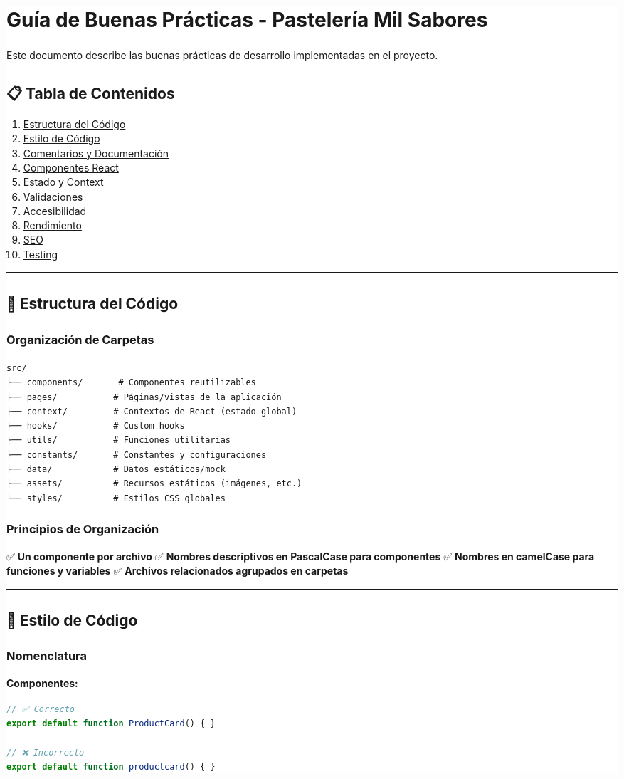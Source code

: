 # Guía de Buenas Prácticas - Pastelería Mil Sabores

Este documento describe las buenas prácticas de desarrollo implementadas en el proyecto.

## 📋 Tabla de Contenidos

1. [Estructura del Código](#estructura-del-código)
2. [Estilo de Código](#estilo-de-código)
3. [Comentarios y Documentación](#comentarios-y-documentación)
4. [Componentes React](#componentes-react)
5. [Estado y Context](#estado-y-context)
6. [Validaciones](#validaciones)
7. [Accesibilidad](#accesibilidad)
8. [Rendimiento](#rendimiento)
9. [SEO](#seo)
10. [Testing](#testing)

---

## 📁 Estructura del Código

### Organización de Carpetas

```
src/
├── components/       # Componentes reutilizables
├── pages/           # Páginas/vistas de la aplicación
├── context/         # Contextos de React (estado global)
├── hooks/           # Custom hooks
├── utils/           # Funciones utilitarias
├── constants/       # Constantes y configuraciones
├── data/            # Datos estáticos/mock
├── assets/          # Recursos estáticos (imágenes, etc.)
└── styles/          # Estilos CSS globales
```

### Principios de Organización

✅ **Un componente por archivo**
✅ **Nombres descriptivos en PascalCase para componentes**
✅ **Nombres en camelCase para funciones y variables**
✅ **Archivos relacionados agrupados en carpetas**

---

## 💅 Estilo de Código

### Nomenclatura

**Componentes:**
```javascript
// ✅ Correcto
export default function ProductCard() { }

// ❌ Incorrecto
export default function productcard() { }
```
